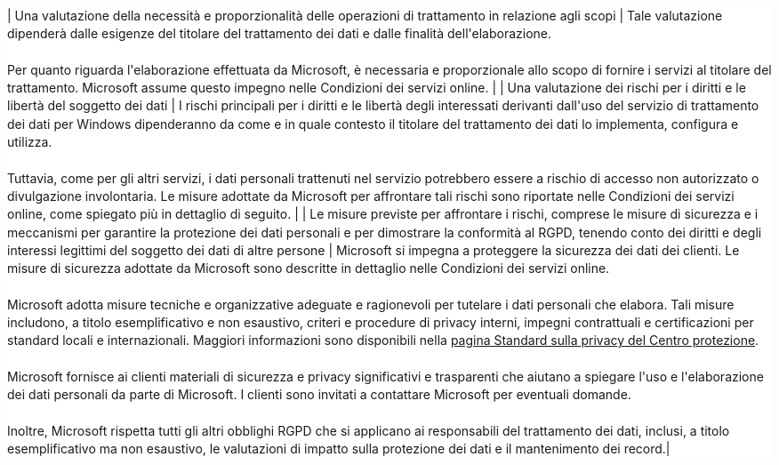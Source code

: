 | Una valutazione della necessità e proporzionalità delle operazioni di trattamento in relazione agli scopi | Tale valutazione dipenderà dalle esigenze del titolare del trattamento dei dati e dalle finalità dell'elaborazione. <br><br> Per quanto riguarda l'elaborazione effettuata da Microsoft, è necessaria e proporzionale allo scopo di fornire i servizi al titolare del trattamento. Microsoft assume questo impegno nelle Condizioni dei servizi online. |
| Una valutazione dei rischi per i diritti e le libertà del soggetto dei dati | I rischi principali per i diritti e le libertà degli interessati derivanti dall'uso del servizio di trattamento dei dati per Windows dipenderanno da come e in quale contesto il titolare del trattamento dei dati lo implementa, configura e utilizza. <br><br> Tuttavia, come per gli altri servizi, i dati personali trattenuti nel servizio potrebbero essere a rischio di accesso non autorizzato o divulgazione involontaria. Le misure adottate da Microsoft per affrontare tali rischi sono riportate nelle Condizioni dei servizi online, come spiegato più in dettaglio di seguito. |
| Le misure previste per affrontare i rischi, comprese le misure di sicurezza e i meccanismi per garantire la protezione dei dati personali e per dimostrare la conformità al RGPD, tenendo conto dei diritti e degli interessi legittimi del soggetto dei dati di altre persone | Microsoft si impegna a proteggere la sicurezza dei dati dei clienti. Le misure di sicurezza adottate da Microsoft sono descritte in dettaglio nelle Condizioni dei servizi online. <br><br> Microsoft adotta misure tecniche e organizzative adeguate e ragionevoli per tutelare i dati personali che elabora. Tali misure includono, a titolo esemplificativo e non esaustivo, criteri e procedure di privacy interni, impegni contrattuali e certificazioni per standard locali e internazionali. Maggiori informazioni sono disponibili nella [pagina Standard sulla privacy del Centro protezione](https://www.microsoft.com/trustcenter/privacy/we-set-and-adhere-to-stringent-standards). <br><br> Microsoft fornisce ai clienti materiali di sicurezza e privacy significativi e trasparenti che aiutano a spiegare l'uso e l'elaborazione dei dati personali da parte di Microsoft. I clienti sono invitati a contattare Microsoft per eventuali domande. <br><br> Inoltre, Microsoft rispetta tutti gli altri obblighi RGPD che si applicano ai responsabili del trattamento dei dati, inclusi, a titolo esemplificativo ma non esaustivo, le valutazioni di impatto sulla protezione dei dati e il mantenimento dei record.| 

